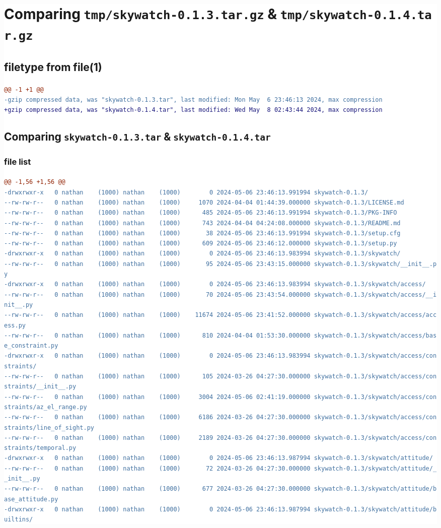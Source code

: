 # Comparing `tmp/skywatch-0.1.3.tar.gz` & `tmp/skywatch-0.1.4.tar.gz`

## filetype from file(1)

```diff
@@ -1 +1 @@
-gzip compressed data, was "skywatch-0.1.3.tar", last modified: Mon May  6 23:46:13 2024, max compression
+gzip compressed data, was "skywatch-0.1.4.tar", last modified: Wed May  8 02:43:44 2024, max compression
```

## Comparing `skywatch-0.1.3.tar` & `skywatch-0.1.4.tar`

### file list

```diff
@@ -1,56 +1,56 @@
-drwxrwxr-x   0 nathan    (1000) nathan    (1000)        0 2024-05-06 23:46:13.991994 skywatch-0.1.3/
--rw-rw-r--   0 nathan    (1000) nathan    (1000)     1070 2024-04-04 01:44:39.000000 skywatch-0.1.3/LICENSE.md
--rw-rw-r--   0 nathan    (1000) nathan    (1000)      485 2024-05-06 23:46:13.991994 skywatch-0.1.3/PKG-INFO
--rw-rw-r--   0 nathan    (1000) nathan    (1000)      743 2024-04-04 04:24:08.000000 skywatch-0.1.3/README.md
--rw-rw-r--   0 nathan    (1000) nathan    (1000)       38 2024-05-06 23:46:13.991994 skywatch-0.1.3/setup.cfg
--rw-rw-r--   0 nathan    (1000) nathan    (1000)      609 2024-05-06 23:46:12.000000 skywatch-0.1.3/setup.py
-drwxrwxr-x   0 nathan    (1000) nathan    (1000)        0 2024-05-06 23:46:13.983994 skywatch-0.1.3/skywatch/
--rw-rw-r--   0 nathan    (1000) nathan    (1000)       95 2024-05-06 23:43:15.000000 skywatch-0.1.3/skywatch/__init__.py
-drwxrwxr-x   0 nathan    (1000) nathan    (1000)        0 2024-05-06 23:46:13.983994 skywatch-0.1.3/skywatch/access/
--rw-rw-r--   0 nathan    (1000) nathan    (1000)       70 2024-05-06 23:43:54.000000 skywatch-0.1.3/skywatch/access/__init__.py
--rw-rw-r--   0 nathan    (1000) nathan    (1000)    11674 2024-05-06 23:41:52.000000 skywatch-0.1.3/skywatch/access/access.py
--rw-rw-r--   0 nathan    (1000) nathan    (1000)      810 2024-04-04 01:53:30.000000 skywatch-0.1.3/skywatch/access/base_constraint.py
-drwxrwxr-x   0 nathan    (1000) nathan    (1000)        0 2024-05-06 23:46:13.983994 skywatch-0.1.3/skywatch/access/constraints/
--rw-rw-r--   0 nathan    (1000) nathan    (1000)      105 2024-03-26 04:27:30.000000 skywatch-0.1.3/skywatch/access/constraints/__init__.py
--rw-rw-r--   0 nathan    (1000) nathan    (1000)     3004 2024-05-06 02:41:19.000000 skywatch-0.1.3/skywatch/access/constraints/az_el_range.py
--rw-rw-r--   0 nathan    (1000) nathan    (1000)     6186 2024-03-26 04:27:30.000000 skywatch-0.1.3/skywatch/access/constraints/line_of_sight.py
--rw-rw-r--   0 nathan    (1000) nathan    (1000)     2189 2024-03-26 04:27:30.000000 skywatch-0.1.3/skywatch/access/constraints/temporal.py
-drwxrwxr-x   0 nathan    (1000) nathan    (1000)        0 2024-05-06 23:46:13.987994 skywatch-0.1.3/skywatch/attitude/
--rw-rw-r--   0 nathan    (1000) nathan    (1000)       72 2024-03-26 04:27:30.000000 skywatch-0.1.3/skywatch/attitude/__init__.py
--rw-rw-r--   0 nathan    (1000) nathan    (1000)      677 2024-03-26 04:27:30.000000 skywatch-0.1.3/skywatch/attitude/base_attitude.py
-drwxrwxr-x   0 nathan    (1000) nathan    (1000)        0 2024-05-06 23:46:13.987994 skywatch-0.1.3/skywatch/attitude/builtins/
```